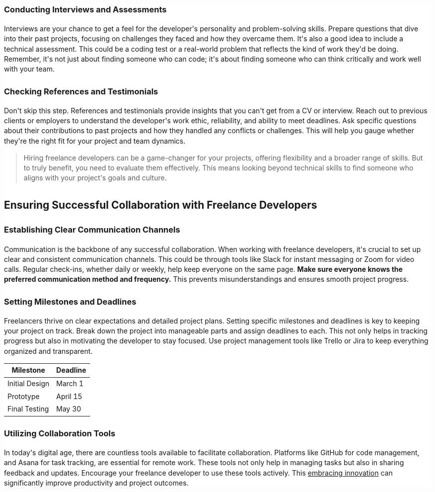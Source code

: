 ### Conducting Interviews and Assessments

Interviews are your chance to get a feel for the developer's personality and problem-solving skills. Prepare questions that dive into their past projects, focusing on challenges they faced and how they overcame them. It's also a good idea to include a technical assessment. This could be a coding test or a real-world problem that reflects the kind of work they'd be doing. Remember, it's not just about finding someone who can code; it's about finding someone who can think critically and work well with your team.

### Checking References and Testimonials

Don't skip this step. References and testimonials provide insights that you can't get from a CV or interview. Reach out to previous clients or employers to understand the developer's work ethic, reliability, and ability to meet deadlines. Ask specific questions about their contributions to past projects and how they handled any conflicts or challenges. This will help you gauge whether they're the right fit for your project and team dynamics.

> Hiring freelance developers can be a game-changer for your projects, offering flexibility and a broader range of skills. But to truly benefit, you need to evaluate them effectively. This means looking beyond technical skills to find someone who aligns with your project's goals and culture.

## Ensuring Successful Collaboration with Freelance Developers

### Establishing Clear Communication Channels

Communication is the backbone of any successful collaboration. When working with freelance developers, it's crucial to set up clear and consistent communication channels. This could be through tools like Slack for instant messaging or Zoom for video calls. Regular check-ins, whether daily or weekly, help keep everyone on the same page. **Make sure everyone knows the preferred communication method and frequency.** This prevents misunderstandings and ensures smooth project progress.

### Setting Milestones and Deadlines

Freelancers thrive on clear expectations and detailed project plans. Setting specific milestones and deadlines is key to keeping your project on track. Break down the project into manageable parts and assign deadlines to each. This not only helps in tracking progress but also in motivating the developer to stay focused. Use project management tools like Trello or Jira to keep everything organized and transparent.

| Milestone | Deadline |
| --- | --- |
| Initial Design | March 1 |
| Prototype | April 15 |
| Final Testing | May 30 |

### Utilizing Collaboration Tools

In today's digital age, there are countless tools available to facilitate collaboration. Platforms like GitHub for code management, and Asana for task tracking, are essential for remote work. These tools not only help in managing tasks but also in sharing feedback and updates. Encourage your freelance developer to use these tools actively. This [embracing innovation](https://www.freelancermap.com/blog/freelancing-trends-2025/) can significantly improve productivity and project outcomes.
